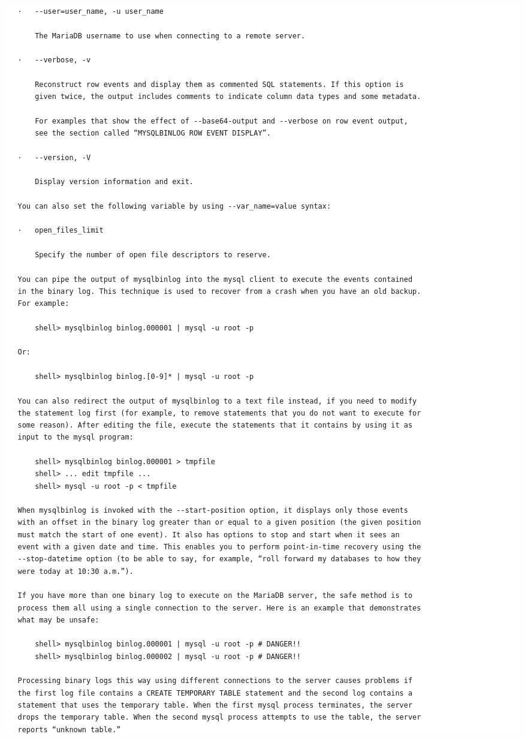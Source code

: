        ·   --user=user_name, -u user_name

           The MariaDB username to use when connecting to a remote server.

       ·   --verbose, -v

           Reconstruct row events and display them as commented SQL statements. If this option is
           given twice, the output includes comments to indicate column data types and some metadata.

           For examples that show the effect of --base64-output and --verbose on row event output,
           see the section called “MYSQLBINLOG ROW EVENT DISPLAY”.

       ·   --version, -V

           Display version information and exit.

       You can also set the following variable by using --var_name=value syntax:

       ·   open_files_limit

           Specify the number of open file descriptors to reserve.

       You can pipe the output of mysqlbinlog into the mysql client to execute the events contained
       in the binary log. This technique is used to recover from a crash when you have an old backup.
       For example:

           shell> mysqlbinlog binlog.000001 | mysql -u root -p

       Or:

           shell> mysqlbinlog binlog.[0-9]* | mysql -u root -p

       You can also redirect the output of mysqlbinlog to a text file instead, if you need to modify
       the statement log first (for example, to remove statements that you do not want to execute for
       some reason). After editing the file, execute the statements that it contains by using it as
       input to the mysql program:

           shell> mysqlbinlog binlog.000001 > tmpfile
           shell> ... edit tmpfile ...
           shell> mysql -u root -p < tmpfile

       When mysqlbinlog is invoked with the --start-position option, it displays only those events
       with an offset in the binary log greater than or equal to a given position (the given position
       must match the start of one event). It also has options to stop and start when it sees an
       event with a given date and time. This enables you to perform point-in-time recovery using the
       --stop-datetime option (to be able to say, for example, “roll forward my databases to how they
       were today at 10:30 a.m.”).

       If you have more than one binary log to execute on the MariaDB server, the safe method is to
       process them all using a single connection to the server. Here is an example that demonstrates
       what may be unsafe:

           shell> mysqlbinlog binlog.000001 | mysql -u root -p # DANGER!!
           shell> mysqlbinlog binlog.000002 | mysql -u root -p # DANGER!!

       Processing binary logs this way using different connections to the server causes problems if
       the first log file contains a CREATE TEMPORARY TABLE statement and the second log contains a
       statement that uses the temporary table. When the first mysql process terminates, the server
       drops the temporary table. When the second mysql process attempts to use the table, the server
       reports “unknown table.”
